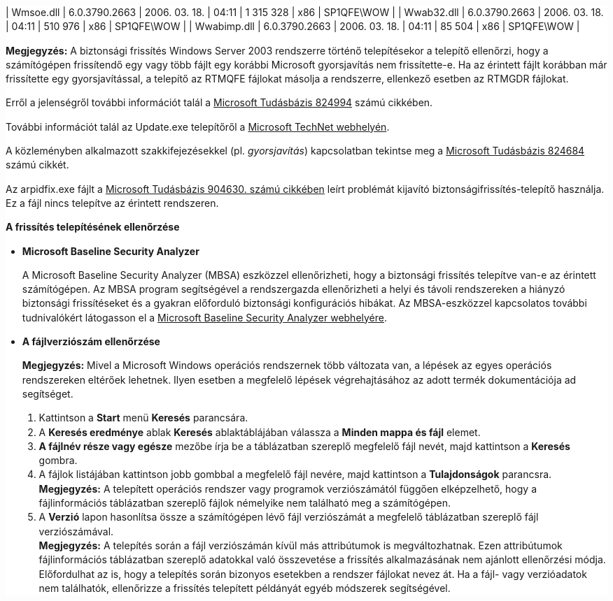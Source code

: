 | Wmsoe.dll     | 6.0.3790.2663 | 2006. 03. 18. | 04:11   | 1 315 328 | x86 | SP1QFE\\WOW |
| Wwab32.dll    | 6.0.3790.2663 | 2006. 03. 18. | 04:11   | 510 976   | x86 | SP1QFE\\WOW |
| Wwabimp.dll   | 6.0.3790.2663 | 2006. 03. 18. | 04:11   | 85 504    | x86 | SP1QFE\\WOW |

**Megjegyzés:** A biztonsági frissítés Windows Server 2003 rendszerre történő telepítésekor a telepítő ellenőrzi, hogy a számítógépen frissítendő egy vagy több fájlt egy korábbi Microsoft gyorsjavítás nem frissítette-e. Ha az érintett fájlt korábban már frissítette egy gyorsjavítással, a telepítő az RTMQFE fájlokat másolja a rendszerre, ellenkező esetben az RTMGDR fájlokat.

Erről a jelenségről további információt talál a [Microsoft Tudásbázis 824994](http://support.microsoft.com/kb/824994) számú cikkében.

További információt talál az Update.exe telepítőről a [Microsoft TechNet webhelyén](http://go.microsoft.com/fwlink/?linkid=38951).

A közleményben alkalmazott szakkifejezésekkel (pl. *gyorsjavítás*) kapcsolatban tekintse meg a [Microsoft Tudásbázis 824684](http://support.microsoft.com/kb/824684) számú cikkét.

Az arpidfix.exe fájlt a [Microsoft Tudásbázis 904630. számú cikkében](http://support.microsoft.com/kb/904630) leírt problémát kijavító biztonságifrissítés-telepítő használja. Ez a fájl nincs telepítve az érintett rendszeren.

**A frissítés telepítésének ellenőrzése**

-   **Microsoft Baseline Security Analyzer**

    A Microsoft Baseline Security Analyzer (MBSA) eszközzel ellenőrizheti, hogy a biztonsági frissítés telepítve van-e az érintett számítógépen. Az MBSA program segítségével a rendszergazda ellenőrizheti a helyi és távoli rendszereken a hiányzó biztonsági frissítéseket és a gyakran előforduló biztonsági konfigurációs hibákat. Az MBSA-eszközzel kapcsolatos további tudnivalókért látogasson el a [Microsoft Baseline Security Analyzer webhelyére](http://go.microsoft.com/fwlink/?linkid=21134).

-   **A fájlverziószám ellenőrzése**

    **Megjegyzés:** Mivel a Microsoft Windows operációs rendszernek több változata van, a lépések az egyes operációs rendszereken eltérőek lehetnek. Ilyen esetben a megfelelő lépések végrehajtásához az adott termék dokumentációja ad segítséget.

    1.  Kattintson a **Start** menü **Keresés** parancsára.
    2.  A **Keresés eredménye** ablak **Keresés** ablaktáblájában válassza a **Minden mappa és fájl** elemet.
    3.  **A fájlnév része vagy egésze** mezőbe írja be a táblázatban szereplő megfelelő fájl nevét, majd kattintson a **Keresés** gombra.
    4.  A fájlok listájában kattintson jobb gombbal a megfelelő fájl nevére, majd kattintson a **Tulajdonságok** parancsra.  
        **Megjegyzés:** A telepített operációs rendszer vagy programok verziószámától függően elképzelhető, hogy a fájlinformációs táblázatban szereplő fájlok némelyike nem található meg a számítógépen.
    5.  A **Verzió** lapon hasonlítsa össze a számítógépen lévő fájl verziószámát a megfelelő táblázatban szereplő fájl verziószámával.  
        **Megjegyzés:** A telepítés során a fájl verziószámán kívül más attribútumok is megváltozhatnak. Ezen attribútumok fájlinformációs táblázatban szereplő adatokkal való összevetése a frissítés alkalmazásának nem ajánlott ellenőrzési módja. Előfordulhat az is, hogy a telepítés során bizonyos esetekben a rendszer fájlokat nevez át. Ha a fájl- vagy verzióadatok nem találhatók, ellenőrizze a frissítés telepített példányát egyéb módszerek segítségével.
